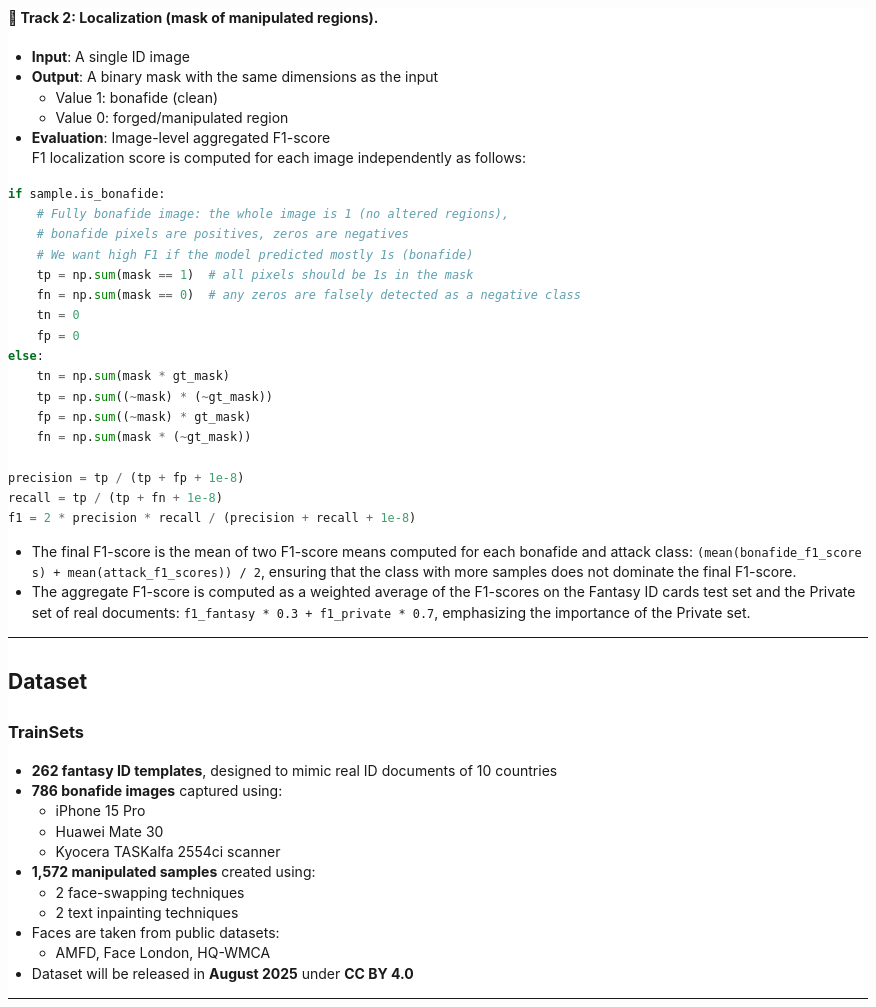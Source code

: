 #### 🔹 Track 2: Localization (mask of manipulated regions). 

- **Input**: A single ID image  
- **Output**: A binary mask with the same dimensions as the input  
  - Value 1: bonafide (clean)  
  - Value 0: forged/manipulated region  
- **Evaluation**: Image-level aggregated F1-score  
  F1 localization score is computed for each image independently as follows:  
```python
if sample.is_bonafide:
    # Fully bonafide image: the whole image is 1 (no altered regions), 
    # bonafide pixels are positives, zeros are negatives
    # We want high F1 if the model predicted mostly 1s (bonafide)
    tp = np.sum(mask == 1)  # all pixels should be 1s in the mask
    fn = np.sum(mask == 0)  # any zeros are falsely detected as a negative class
    tn = 0
    fp = 0
else:
    tn = np.sum(mask * gt_mask)
    tp = np.sum((~mask) * (~gt_mask))
    fp = np.sum((~mask) * gt_mask)
    fn = np.sum(mask * (~gt_mask))

precision = tp / (tp + fp + 1e-8)
recall = tp / (tp + fn + 1e-8)
f1 = 2 * precision * recall / (precision + recall + 1e-8) 
```
 - The final F1-score is the mean of two F1-score means computed for each bonafide and attack class: `(mean(bonafide_f1_scores) + mean(attack_f1_scores)) / 2`, ensuring that the class with more samples does not dominate the final F1-score.  
 - The aggregate F1-score is computed as a weighted average of the F1-scores on the Fantasy ID cards test set and the Private set of real documents: `f1_fantasy * 0.3 + f1_private * 0.7`, emphasizing the importance of the Private set.

---

## Dataset

### TrainSets

- **262 fantasy ID templates**, designed to mimic real ID documents of 10 countries  
- **786 bonafide images** captured using:
  - iPhone 15 Pro  
  - Huawei Mate 30  
  - Kyocera TASKalfa 2554ci scanner  
- **1,572 manipulated samples** created using:
  - 2 face-swapping techniques  
  - 2 text inpainting techniques  
- Faces are taken from public datasets:
  - AMFD, Face London, HQ-WMCA  
- Dataset will be released in **August 2025** under **CC BY 4.0**

---